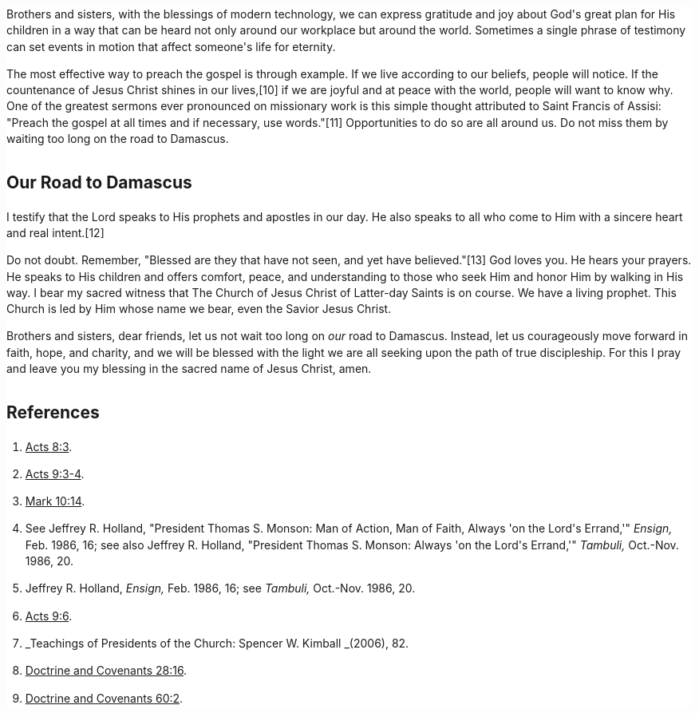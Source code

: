 Brothers and sisters, with the blessings of modern technology, we can express
gratitude and joy about God's great plan for His children in a way that can be
heard not only around our workplace but around the world. Sometimes a single
phrase of testimony can set events in motion that affect someone's life for
eternity.

The most effective way to preach the gospel is through example. If we live
according to our beliefs, people will notice. If the countenance of Jesus
Christ shines in our lives,[10] if we are joyful and at peace with the world,
people will want to know why. One of the greatest sermons ever pronounced on
missionary work is this simple thought attributed to Saint Francis of Assisi:
"Preach the gospel at all times and if necessary, use words."[11]
Opportunities to do so are all around us. Do not miss them by waiting too long
on the road to Damascus.

## Our Road to Damascus

I testify that the Lord speaks to His prophets and apostles in our day. He
also speaks to all who come to Him with a sincere heart and real intent.[12]

Do not doubt. Remember, "Blessed are they that have not seen, and yet have
believed."[13] God loves you. He hears your prayers. He speaks to His children
and offers comfort, peace, and understanding to those who seek Him and honor
Him by walking in His way. I bear my sacred witness that The Church of Jesus
Christ of Latter-day Saints is on course. We have a living prophet. This
Church is led by Him whose name we bear, even the Savior Jesus Christ.

Brothers and sisters, dear friends, let us not wait too long on _our_ road to
Damascus. Instead, let us courageously move forward in faith, hope, and
charity, and we will be blessed with the light we are all seeking upon the
path of true discipleship. For this I pray and leave you my blessing in the
sacred name of Jesus Christ, amen.

## References

  1.   [Acts 8:3](https://www.lds.org/scriptures/nt/acts/8.3?lang=eng#2).

  2.   [Acts 9:3-4](https://www.lds.org/scriptures/nt/acts/9.3-4?lang=eng#2).

  3.   [Mark 10:14](https://www.lds.org/scriptures/nt/mark/10.14?lang=eng#13).

  4.  See Jeffrey R. Holland, "President Thomas S. Monson: Man of Action, Man of Faith, Always 'on the Lord's Errand,'" _Ensign,_ Feb. 1986, 16; see also Jeffrey R. Holland, "President Thomas S. Monson: Always 'on the Lord's Errand,'" _Tambuli,_ Oct.-Nov. 1986, 20.

  5.  Jeffrey R. Holland, _Ensign,_ Feb. 1986, 16; see _Tambuli,_ Oct.-Nov. 1986, 20.

  6.   [Acts 9:6](https://www.lds.org/scriptures/nt/acts/9.6?lang=eng#5).

  7.   _Teachings of Presidents of the Church: Spencer W. Kimball _(2006), 82.

  8.   [Doctrine and Covenants 28:16](https://www.lds.org/scriptures/dc-testament/dc/28.16?lang=eng#15).

  9.   [Doctrine and Covenants 60:2](https://www.lds.org/scriptures/dc-testament/dc/60.2?lang=eng#1).
